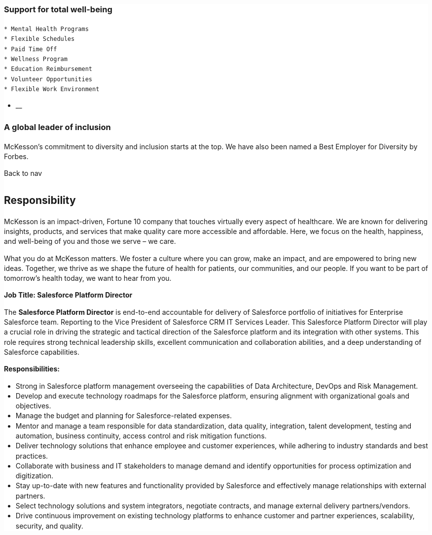 ### Support for total well-being

    * Mental Health Programs
    * Flexible Schedules
    * Paid Time Off
    * Wellness Program
    * Education Reimbursement
    * Volunteer Opportunities
    * Flexible Work Environment
  * __

### A global leader of inclusion

McKesson’s commitment to diversity and inclusion starts at the top. We have
also been named a Best Employer for Diversity by Forbes.

Back to nav

## Responsibility

McKesson is an impact-driven, Fortune 10 company that touches virtually every
aspect of healthcare. We are known for delivering insights, products, and
services that make quality care more accessible and affordable. Here, we focus
on the health, happiness, and well-being of you and those we serve – we care.

What you do at McKesson matters. We foster a culture where you can grow, make
an impact, and are empowered to bring new ideas. Together, we thrive as we
shape the future of health for patients, our communities, and our people. If
you want to be part of tomorrow’s health today, we want to hear from you.

**Job Title: Salesforce Platform Director**

The **Salesforce Platform Director** is end-to-end accountable for delivery of
Salesforce portfolio of initiatives for Enterprise Salesforce team. Reporting
to the Vice President of Salesforce CRM IT Services Leader. This Salesforce
Platform Director will play a crucial role in driving the strategic and
tactical direction of the Salesforce platform and its integration with other
systems. This role requires strong technical leadership skills, excellent
communication and collaboration abilities, and a deep understanding of
Salesforce capabilities.

**Responsibilities:**

  * Strong in Salesforce platform management overseeing the capabilities of Data Architecture, DevOps and Risk Management.
  * Develop and execute technology roadmaps for the Salesforce platform, ensuring alignment with organizational goals and objectives.
  * Manage the budget and planning for Salesforce-related expenses.
  * Mentor and manage a team responsible for data standardization, data quality, integration, talent development, testing and automation, business continuity, access control and risk mitigation functions. 
  * Deliver technology solutions that enhance employee and customer experiences, while adhering to industry standards and best practices.
  * Collaborate with business and IT stakeholders to manage demand and identify opportunities for process optimization and digitization.
  * Stay up-to-date with new features and functionality provided by Salesforce and effectively manage relationships with external partners.
  * Select technology solutions and system integrators, negotiate contracts, and manage external delivery partners/vendors.
  * Drive continuous improvement on existing technology platforms to enhance customer and partner experiences, scalability, security, and quality.
